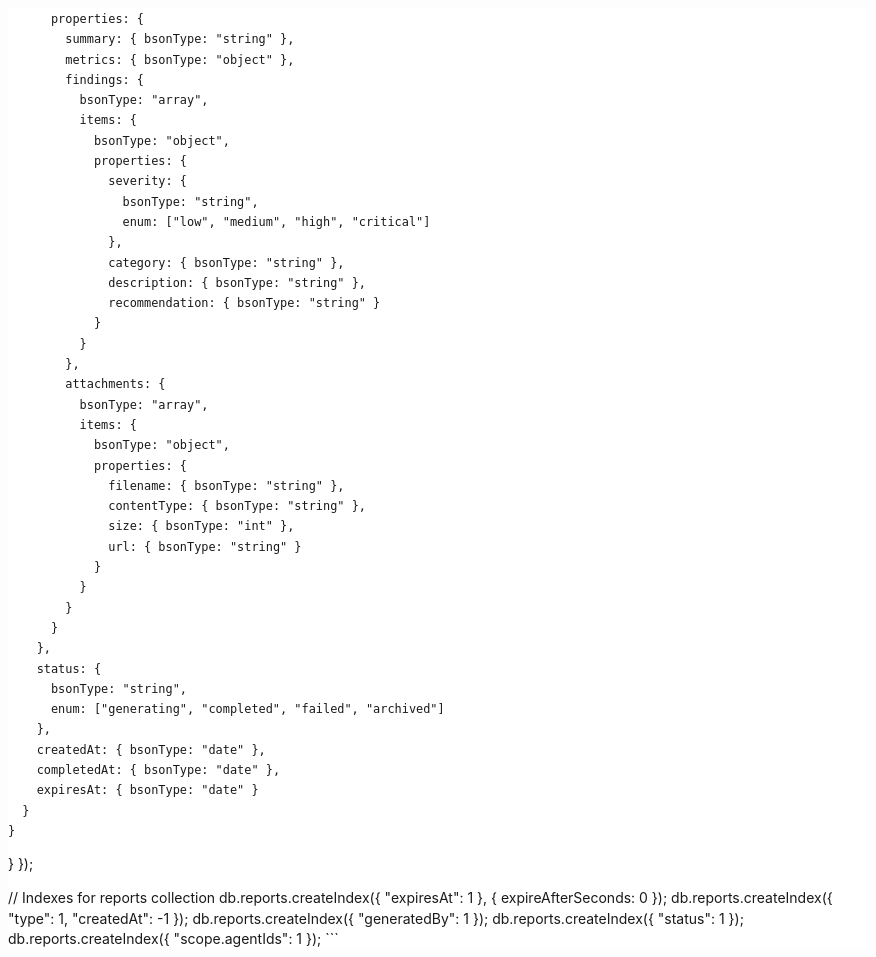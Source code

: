           properties: {
            summary: { bsonType: "string" },
            metrics: { bsonType: "object" },
            findings: {
              bsonType: "array",
              items: {
                bsonType: "object",
                properties: {
                  severity: {
                    bsonType: "string",
                    enum: ["low", "medium", "high", "critical"]
                  },
                  category: { bsonType: "string" },
                  description: { bsonType: "string" },
                  recommendation: { bsonType: "string" }
                }
              }
            },
            attachments: {
              bsonType: "array",
              items: {
                bsonType: "object",
                properties: {
                  filename: { bsonType: "string" },
                  contentType: { bsonType: "string" },
                  size: { bsonType: "int" },
                  url: { bsonType: "string" }
                }
              }
            }
          }
        },
        status: {
          bsonType: "string",
          enum: ["generating", "completed", "failed", "archived"]
        },
        createdAt: { bsonType: "date" },
        completedAt: { bsonType: "date" },
        expiresAt: { bsonType: "date" }
      }
    }
  }
});

// Indexes for reports collection
db.reports.createIndex({ "expiresAt": 1 }, { expireAfterSeconds: 0 });
db.reports.createIndex({ "type": 1, "createdAt": -1 });
db.reports.createIndex({ "generatedBy": 1 });
db.reports.createIndex({ "status": 1 });
db.reports.createIndex({ "scope.agentIds": 1 });
\`\`\`
